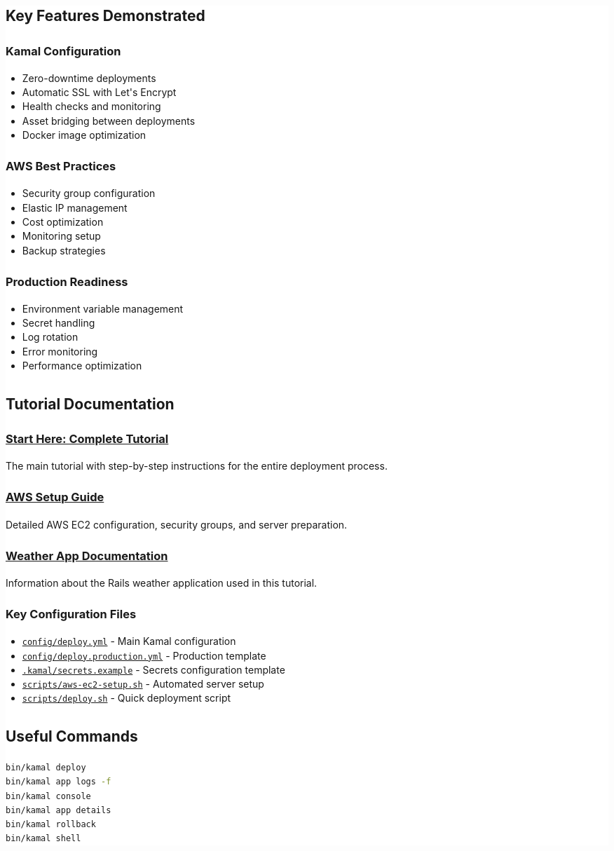 ## Key Features Demonstrated

### Kamal Configuration
- Zero-downtime deployments
- Automatic SSL with Let's Encrypt
- Health checks and monitoring
- Asset bridging between deployments
- Docker image optimization

### AWS Best Practices
- Security group configuration
- Elastic IP management
- Cost optimization
- Monitoring setup
- Backup strategies

### Production Readiness
- Environment variable management
- Secret handling
- Log rotation
- Error monitoring
- Performance optimization

## Tutorial Documentation

### [Start Here: Complete Tutorial](KAMAL_DEPLOYMENT_TUTORIAL.md)
The main tutorial with step-by-step instructions for the entire deployment process.

### [AWS Setup Guide](AWS_SETUP_GUIDE.md)
Detailed AWS EC2 configuration, security groups, and server preparation.

### [Weather App Documentation](WEATHER_APP_README.md)
Information about the Rails weather application used in this tutorial.

### Key Configuration Files
- [`config/deploy.yml`](config/deploy.yml) - Main Kamal configuration
- [`config/deploy.production.yml`](config/deploy.production.yml) - Production template
- [`.kamal/secrets.example`](.kamal/secrets.example) - Secrets configuration template
- [`scripts/aws-ec2-setup.sh`](scripts/aws-ec2-setup.sh) - Automated server setup
- [`scripts/deploy.sh`](scripts/deploy.sh) - Quick deployment script

## Useful Commands

```bash
bin/kamal deploy
bin/kamal app logs -f
bin/kamal console
bin/kamal app details
bin/kamal rollback
bin/kamal shell
```

